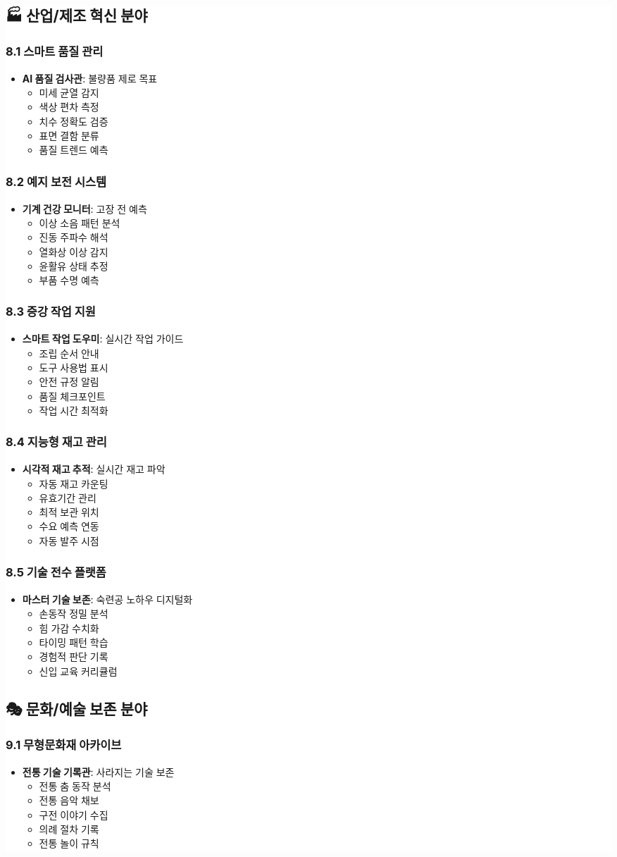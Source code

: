 ## 🏭 산업/제조 혁신 분야

### 8.1 스마트 품질 관리
- **AI 품질 검사관**: 불량품 제로 목표
  - 미세 균열 감지
  - 색상 편차 측정
  - 치수 정확도 검증
  - 표면 결함 분류
  - 품질 트렌드 예측

### 8.2 예지 보전 시스템
- **기계 건강 모니터**: 고장 전 예측
  - 이상 소음 패턴 분석
  - 진동 주파수 해석
  - 열화상 이상 감지
  - 윤활유 상태 추정
  - 부품 수명 예측

### 8.3 증강 작업 지원
- **스마트 작업 도우미**: 실시간 작업 가이드
  - 조립 순서 안내
  - 도구 사용법 표시
  - 안전 규정 알림
  - 품질 체크포인트
  - 작업 시간 최적화

### 8.4 지능형 재고 관리
- **시각적 재고 추적**: 실시간 재고 파악
  - 자동 재고 카운팅
  - 유효기간 관리
  - 최적 보관 위치
  - 수요 예측 연동
  - 자동 발주 시점

### 8.5 기술 전수 플랫폼
- **마스터 기술 보존**: 숙련공 노하우 디지털화
  - 손동작 정밀 분석
  - 힘 가감 수치화
  - 타이밍 패턴 학습
  - 경험적 판단 기록
  - 신입 교육 커리큘럼

## 🎭 문화/예술 보존 분야

### 9.1 무형문화재 아카이브
- **전통 기술 기록관**: 사라지는 기술 보존
  - 전통 춤 동작 분석
  - 전통 음악 채보
  - 구전 이야기 수집
  - 의례 절차 기록
  - 전통 놀이 규칙
